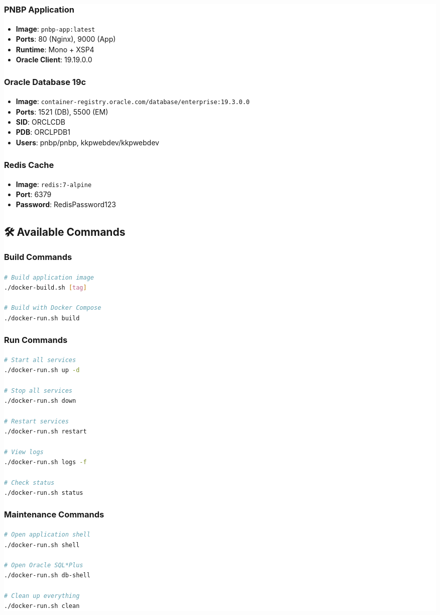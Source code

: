 ### PNBP Application
- **Image**: `pnbp-app:latest`
- **Ports**: 80 (Nginx), 9000 (App)
- **Runtime**: Mono + XSP4
- **Oracle Client**: 19.19.0.0

### Oracle Database 19c
- **Image**: `container-registry.oracle.com/database/enterprise:19.3.0.0`
- **Ports**: 1521 (DB), 5500 (EM)
- **SID**: ORCLCDB
- **PDB**: ORCLPDB1
- **Users**: pnbp/pnbp, kkpwebdev/kkpwebdev

### Redis Cache
- **Image**: `redis:7-alpine`
- **Port**: 6379
- **Password**: RedisPassword123

## 🛠️ Available Commands

### Build Commands
```bash
# Build application image
./docker-build.sh [tag]

# Build with Docker Compose
./docker-run.sh build
```

### Run Commands
```bash
# Start all services
./docker-run.sh up -d

# Stop all services
./docker-run.sh down

# Restart services
./docker-run.sh restart

# View logs
./docker-run.sh logs -f

# Check status
./docker-run.sh status
```

### Maintenance Commands
```bash
# Open application shell
./docker-run.sh shell

# Open Oracle SQL*Plus
./docker-run.sh db-shell

# Clean up everything
./docker-run.sh clean
```
